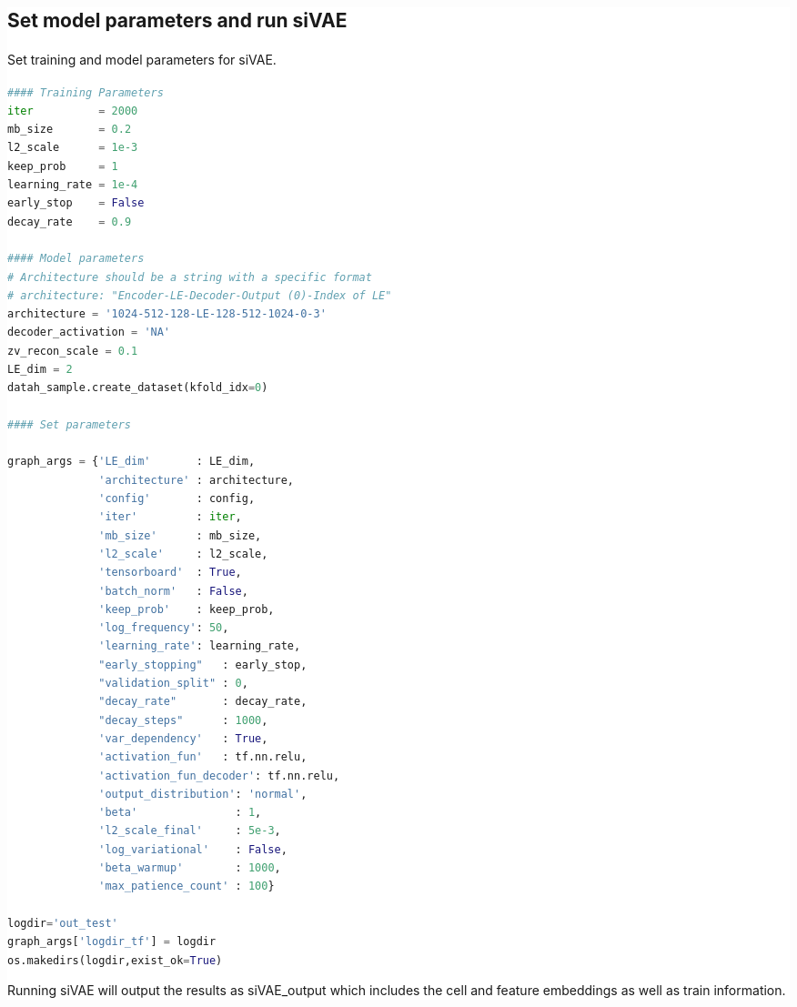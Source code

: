 ## Set model parameters and run siVAE

Set training and model parameters for siVAE.


```python
#### Training Parameters
iter          = 2000
mb_size       = 0.2
l2_scale      = 1e-3
keep_prob     = 1
learning_rate = 1e-4
early_stop    = False
decay_rate    = 0.9

#### Model parameters
# Architecture should be a string with a specific format
# architecture: "Encoder-LE-Decoder-Output (0)-Index of LE"
architecture = '1024-512-128-LE-128-512-1024-0-3'
decoder_activation = 'NA'
zv_recon_scale = 0.1
LE_dim = 2
datah_sample.create_dataset(kfold_idx=0)

#### Set parameters

graph_args = {'LE_dim'       : LE_dim,
              'architecture' : architecture,
              'config'       : config,
              'iter'         : iter,
              'mb_size'      : mb_size,
              'l2_scale'     : l2_scale,
              'tensorboard'  : True,
              'batch_norm'   : False,
              'keep_prob'    : keep_prob,
              'log_frequency': 50,
              'learning_rate': learning_rate,
              "early_stopping"   : early_stop,
              "validation_split" : 0,
              "decay_rate"       : decay_rate,
              "decay_steps"      : 1000,
              'var_dependency'   : True,
              'activation_fun'   : tf.nn.relu,
              'activation_fun_decoder': tf.nn.relu,
              'output_distribution': 'normal',
              'beta'               : 1,
              'l2_scale_final'     : 5e-3,
              'log_variational'    : False,
              'beta_warmup'        : 1000,
              'max_patience_count' : 100}

logdir='out_test'
graph_args['logdir_tf'] = logdir
os.makedirs(logdir,exist_ok=True)

```
Running siVAE will output the results as siVAE_output which includes the cell and feature embeddings as well as train information.
